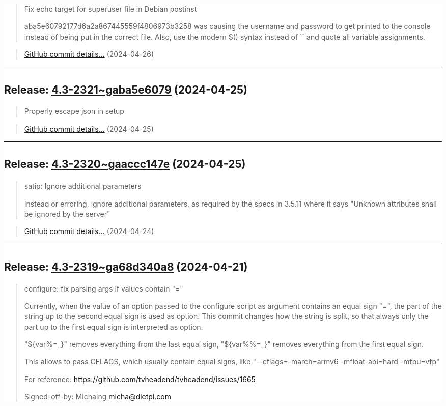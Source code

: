 > Fix echo target for superuser file in Debian postinst
>
> aba5e60792177d6a2a867445559f4806973b3258 was causing the username and password to get printed to the console instead of being put in the correct file. Also, use the modern $() syntax instead of \`\` and quote all variable assignments.

> [GitHub commit details...](https://github.com/tvheadend/tvheadend/commit/73a6bd00d29421da04be5e1c41b2097fdc9c148b) (2024-04-26)

***

## Release: [4.3-2321\~gaba5e6079](https://cloudsmith.io/~tvheadend/repos/tvheadend/packages/?q=version%3A4.3-2321*) (2024-04-25)

> Properly escape json in setup

> [GitHub commit details...](https://github.com/tvheadend/tvheadend/commit/aba5e60792177d6a2a867445559f4806973b3258) (2024-04-25)

***

## Release: [4.3-2320\~gaaccc147e](https://cloudsmith.io/~tvheadend/repos/tvheadend/packages/?q=version%3A4.3-2320*) (2024-04-25)

> satip: Ignore additional parameters
>
> Instead or erroring, ignore additional parameters, as required by the specs in 3.5.11 where it says "Unknown attributes shall be ignored by the server"

> [GitHub commit details...](https://github.com/tvheadend/tvheadend/commit/aaccc147ea0aac385241d038fd7f1bd3f6d32d10) (2024-04-24)

***

## Release: [4.3-2319\~ga68d340a8](https://cloudsmith.io/~tvheadend/repos/tvheadend/packages/?q=version%3A4.3-2319*) (2024-04-21)

> configure: fix parsing args if values contain "="
>
> Currently, when the value of an option passed to the configure script as argument contains an equal sign "=", the part of the string up to the second equal sign is used as option. This commit changes how the string is split, so that always only the part up to the first equal sign is interpreted as option.
>
> "${var%=_}" removes everything from the last equal sign, "${var%%=_}" removes everything from the first equal sign.
>
> This allows to pass CFLAGS, which usually contain equal signs, like "--cflags=-march=armv6 -mfloat-abi=hard -mfpu=vfp"
>
> For reference: https://github.com/tvheadend/tvheadend/issues/1665
>
> Signed-off-by: MichaIng [micha@dietpi.com](mailto:micha@dietpi.com)
